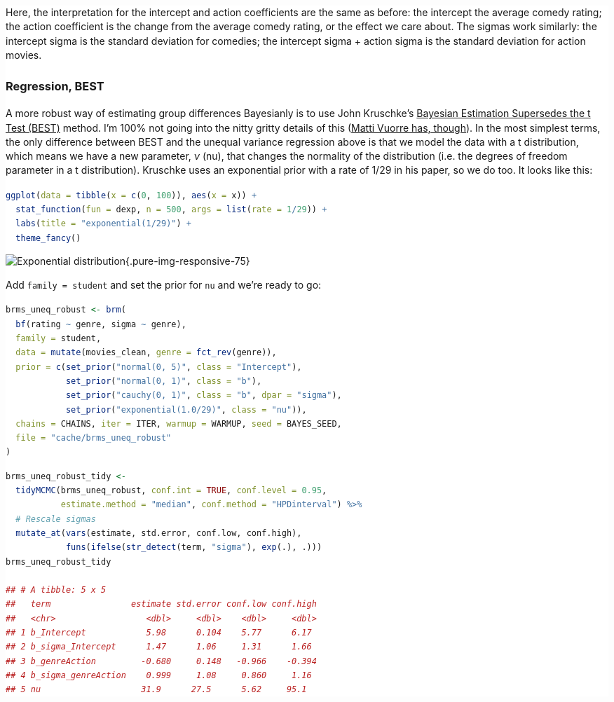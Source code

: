 Here, the interpretation for the intercept and action coefficients are the same as before: the intercept the average comedy rating; the action coefficient is the change from the average comedy rating, or the effect we care about. The sigmas work similarly: the intercept sigma is the standard deviation for comedies; the intercept sigma + action sigma is the standard deviation for action movies.

### Regression, BEST

A more robust way of estimating group differences Bayesianly is to use John Kruschke’s [Bayesian Estimation Supersedes the t Test (BEST)](https://psycnet.apa.org/doi/10.1037/a0029146) method. I’m 100% not going into the nitty gritty details of this ([Matti Vuorre has, though](https://vuorre.netlify.com/post/2017/01/02/how-to-compare-two-groups-with-robust-bayesian-estimation-using-r-stan-and-brms/#robust-bayesian-estimation)). In the most simplest terms, the only difference between BEST and the unequal variance regression above is that we model the data with a t distribution, which means we have a new parameter, $\nu$ (nu), that changes the normality of the distribution (i.e. the degrees of freedom parameter in a t distribution). Kruschke uses an exponential prior with a rate of 1/29 in his paper, so we do too. It looks like this:

``` r
ggplot(data = tibble(x = c(0, 100)), aes(x = x)) +
  stat_function(fun = dexp, n = 500, args = list(rate = 1/29)) +
  labs(title = "exponential(1/29)") +
  theme_fancy()
```

![Exponential distribution](/files/images/half-dozen-ways/dist-exp-1.png){.pure-img-responsive-75}

Add `family = student` and set the prior for `nu` and we’re ready to go:

``` r
brms_uneq_robust <- brm(
  bf(rating ~ genre, sigma ~ genre), 
  family = student,
  data = mutate(movies_clean, genre = fct_rev(genre)),
  prior = c(set_prior("normal(0, 5)", class = "Intercept"),
            set_prior("normal(0, 1)", class = "b"),
            set_prior("cauchy(0, 1)", class = "b", dpar = "sigma"),
            set_prior("exponential(1.0/29)", class = "nu")),
  chains = CHAINS, iter = ITER, warmup = WARMUP, seed = BAYES_SEED,
  file = "cache/brms_uneq_robust"
)
```

``` r
brms_uneq_robust_tidy <- 
  tidyMCMC(brms_uneq_robust, conf.int = TRUE, conf.level = 0.95, 
           estimate.method = "median", conf.method = "HPDinterval") %>% 
  # Rescale sigmas
  mutate_at(vars(estimate, std.error, conf.low, conf.high),
            funs(ifelse(str_detect(term, "sigma"), exp(.), .)))
brms_uneq_robust_tidy

## # A tibble: 5 x 5
##   term                estimate std.error conf.low conf.high
##   <chr>                  <dbl>     <dbl>    <dbl>     <dbl>
## 1 b_Intercept            5.98      0.104    5.77      6.17 
## 2 b_sigma_Intercept      1.47      1.06     1.31      1.66 
## 3 b_genreAction         -0.680     0.148   -0.966    -0.394
## 4 b_sigma_genreAction    0.999     1.08     0.860     1.16 
## 5 nu                    31.9      27.5      5.62     95.1
```
